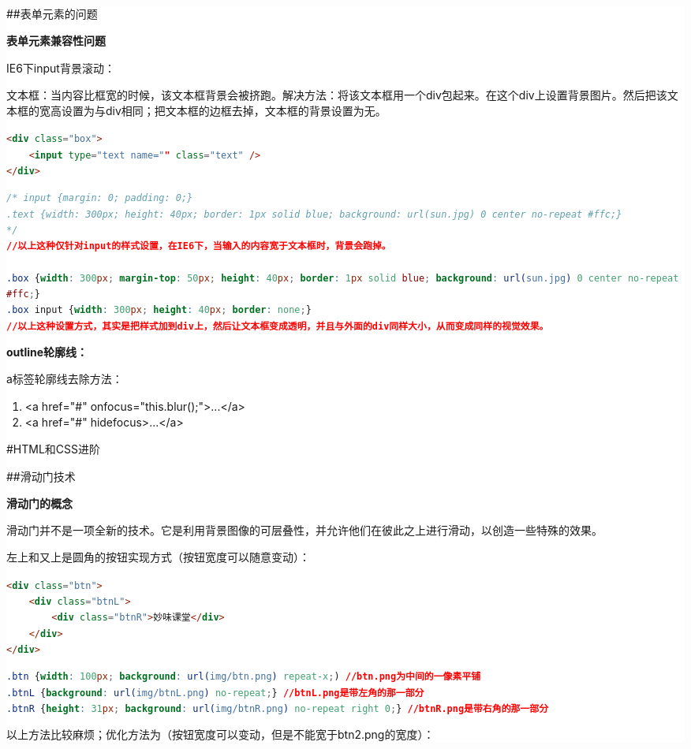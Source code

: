 ##表单元素的问题

**表单元素兼容性问题**

IE6下input背景滚动：

文本框：当内容比框宽的时候，该文本框背景会被挤跑。解决方法：将该文本框用一个div包起来。在这个div上设置背景图片。然后把该文本框的宽高设置为与div相同；把文本框的边框去掉，文本框的背景设置为无。

~~~ html
<div class="box">
    <input type="text name="" class="text" />
</div>
~~~

~~~ css
/* input {margin: 0; padding: 0;}
.text {width: 300px; height: 40px; border: 1px solid blue; background: url(sun.jpg) 0 center no-repeat #ffc;}
*/
//以上这种仅针对input的样式设置，在IE6下，当输入的内容宽于文本框时，背景会跑掉。

.box {width: 300px; margin-top: 50px; height: 40px; border: 1px solid blue; background: url(sun.jpg) 0 center no-repeat #ffc;}
.box input {width: 300px; height: 40px; border: none;}
//以上这种设置方式，其实是把样式加到div上，然后让文本框变成透明，并且与外面的div同样大小，从而变成同样的视觉效果。
~~~

**outline轮廓线：**

a标签轮廓线去除方法：

1. &lt;a href="#" onfocus="this.blur();"&gt;...&lt;/a&gt;
2. &lt;a href="#" hidefocus&gt;...&lt;/a&gt;

#HTML和CSS进阶

##滑动门技术

**滑动门的概念**

滑动门并不是一项全新的技术。它是利用背景图像的可层叠性，并允许他们在彼此之上进行滑动，以创造一些特殊的效果。

左上和又上是圆角的按钮实现方式（按钮宽度可以随意变动）：

~~~ html
<div class="btn">
    <div class="btnL">
        <div class="btnR">妙味课堂</div>
    </div>
</div>
~~~

~~~ css
.btn {width: 100px; background: url(img/btn.png) repeat-x;) //btn.png为中间的一像素平铺
.btnL {background: url(img/btnL.png) no-repeat;} //btnL.png是带左角的那一部分
.btnR {height: 31px; background: url(img/btnR.png) no-repeat right 0;} //btnR.png是带右角的那一部分
~~~

以上方法比较麻烦；优化方法为（按钮宽度可以变动，但是不能宽于btn2.png的宽度）：
